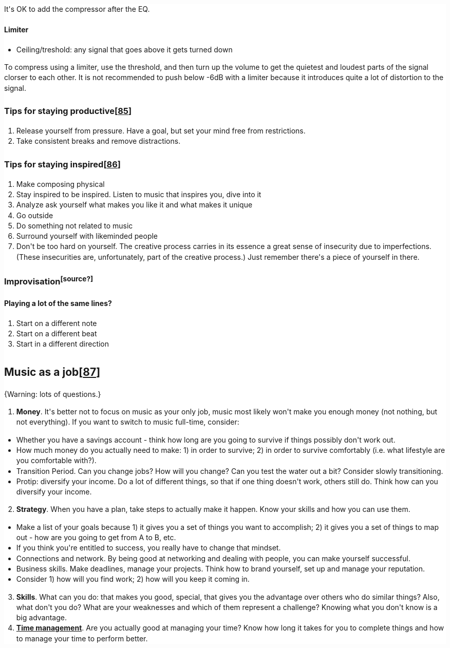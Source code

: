 It's OK to add the compressor after the EQ.



#### Limiter

- Ceiling/treshold: any signal that goes above it gets turned down

To compress using a limiter, use the threshold, and then turn up the volume to get the quietest and loudest parts of the signal clorser to each other. It is not recommended to push below -6dB with a limiter because it introduces quite a lot of distortion to the signal.


### Tips for staying productive[[85](#references)]

1. Release yourself from pressure. Have a goal, but set your mind free from restrictions.
2. Take consistent breaks and remove distractions.

### Tips for staying inspired[[86](#references)]

1. Make composing physical
2. Stay inspired to be inspired. Listen to music that inspires you, dive into it
3. Analyze ask yourself what makes you like it and what makes it unique
4. Go outside
5. Do something not related to music
6. Surround yourself with likeminded people
7. Don't be too hard on yourself. The creative process carries in its essence a great sense of insecurity due to imperfections. (These insecurities are, unfortunately, part of the creative process.) Just remember there's a piece of yourself in there.

### Improvisation<sup>[source?]</sup>

#### Playing a lot of the same lines?

1. Start on a different note
2. Start on a different beat
3. Start in a different direction

## Music as a job[[87](#references)]

{Warning: lots of questions.}

1. **Money**. It's better not to focus on music as your only job, music most likely won't make you enough money (not nothing, but not everything). If you want to switch to music full-time, consider:
- Whether you have a savings account - think how long are you going to survive if things possibly don't work out.
- How much money do you actually need to make: 1) in order to survive; 2) in order to survive comfortably (i.e. what lifestyle are you comfortable with?).
- Transition Period. Can you change jobs? How will you change? Can you test the water out a bit? Consider slowly transitioning.
- Protip: diversify your income. Do a lot of different things, so that if one thing doesn't work, others still do. Think how can you diversify your income.
2. **Strategy**. When you have a plan, take steps to actually make it happen. Know your skills and how you can use them.
- Make a list of your goals because 1) it gives you a set of things you want to accomplish; 2) it gives you a set of things to map out - how are you going to get from A to B, etc.
- If you think you're entitled to success, you really have to change that mindset.
- Connections and network. By being good at networking and dealing with people, you can make yourself successful.
- Business skills. Make deadlines, manage your projects. Think how to brand yourself, set up and manage your reputation.
- Consider 1) how will you find work; 2) how will you keep it coming in.
3. **Skills**. What can you do: that makes you good, special, that gives you the advantage over others who do similar things? Also, what don't you do? What are your weaknesses and which of them represent a challenge? Knowing what you don't know is a big advantage.
4. **[Time management](#time-management)**. Are you actually good at managing your time? Know how long it takes for you to complete things and how to manage your time to perform better.